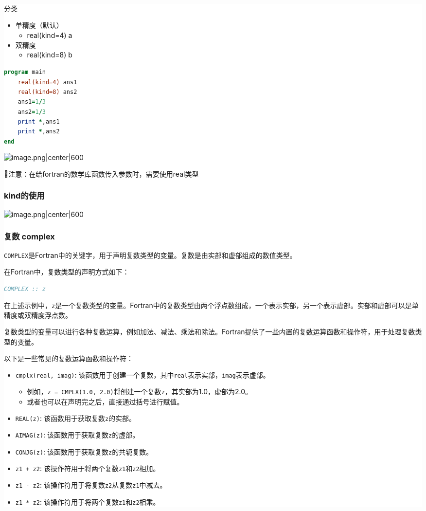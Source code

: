 分类

- 单精度（默认）
	- real(kind=4) a
- 双精度
	- real(kind=8) b

```fortran
program main
	real(kind=4) ans1
	real(kind=8) ans2
	ans1=1/3
	ans2=1/3
	print *,ans1
	print *,ans2
end
```

![image.png|center|600](https://jsd.cdn.zzko.cn/gh/NEUQer-xing/Markdown_images@master/images-2/20230725025546.png)


📢注意：在给fortran的数学库函数传入参数时，需要使用real类型

### kind的使用

![image.png|center|600](https://jsd.cdn.zzko.cn/gh/NEUQer-xing/Markdown_images@master/images-2/20230725145716.png)



### 复数 complex

`COMPLEX`是Fortran中的关键字，用于声明复数类型的变量。复数是由实部和虚部组成的数值类型。

在Fortran中，复数类型的声明方式如下：

```fortran
COMPLEX :: z
```

在上述示例中，`z`是一个复数类型的变量。Fortran中的复数类型由两个浮点数组成，一个表示实部，另一个表示虚部。实部和虚部可以是单精度或双精度浮点数。

复数类型的变量可以进行各种复数运算，例如加法、减法、乘法和除法。Fortran提供了一些内置的复数运算函数和操作符，用于处理复数类型的变量。

以下是一些常见的复数运算函数和操作符：

- `cmplx(real, imag)`: 该函数用于创建一个复数，其中`real`表示实部，`imag`表示虚部。
	- 例如，`z = CMPLX(1.0, 2.0)`将创建一个复数`z`，其实部为1.0，虚部为2.0。
	- 或者也可以在声明完之后，直接通过括号进行赋值。

- `REAL(z)`: 该函数用于获取复数`z`的实部。

- `AIMAG(z)`: 该函数用于获取复数`z`的虚部。

- `CONJG(z)`: 该函数用于获取复数`z`的共轭复数。

- `z1 + z2`: 该操作符用于将两个复数`z1`和`z2`相加。

- `z1 - z2`: 该操作符用于将复数`z2`从复数`z1`中减去。

- `z1 * z2`: 该操作符用于将两个复数`z1`和`z2`相乘。
